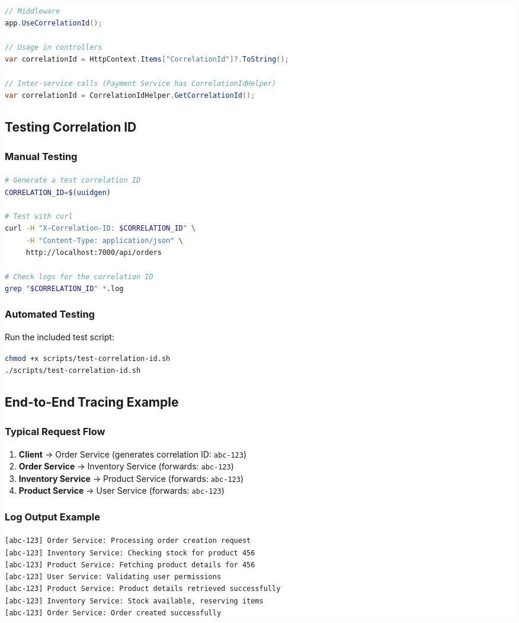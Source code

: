 ```csharp
// Middleware
app.UseCorrelationId();

// Usage in controllers
var correlationId = HttpContext.Items["CorrelationId"]?.ToString();

// Inter-service calls (Payment Service has CorrelationIdHelper)
var correlationId = CorrelationIdHelper.GetCorrelationId();
```

## Testing Correlation ID

### Manual Testing

```bash
# Generate a test correlation ID
CORRELATION_ID=$(uuidgen)

# Test with curl
curl -H "X-Correlation-ID: $CORRELATION_ID" \
     -H "Content-Type: application/json" \
     http://localhost:7000/api/orders

# Check logs for the correlation ID
grep "$CORRELATION_ID" *.log
```

### Automated Testing

Run the included test script:

```bash
chmod +x scripts/test-correlation-id.sh
./scripts/test-correlation-id.sh
```

## End-to-End Tracing Example

### Typical Request Flow

1. **Client** → Order Service (generates correlation ID: `abc-123`)
2. **Order Service** → Inventory Service (forwards: `abc-123`)
3. **Inventory Service** → Product Service (forwards: `abc-123`)
4. **Product Service** → User Service (forwards: `abc-123`)

### Log Output Example

```
[abc-123] Order Service: Processing order creation request
[abc-123] Inventory Service: Checking stock for product 456
[abc-123] Product Service: Fetching product details for 456
[abc-123] User Service: Validating user permissions
[abc-123] Product Service: Product details retrieved successfully
[abc-123] Inventory Service: Stock available, reserving items
[abc-123] Order Service: Order created successfully
```
